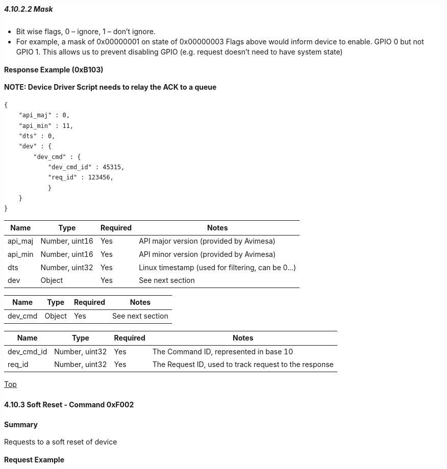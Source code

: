 <a id="4.10.2.2-group-api"></a>
##### 4.10.2.2 Mask
- Bit wise flags, 0 – ignore, 1 – don’t ignore.
- For example, a mask of 0x00000001 on state of 0x00000003 Flags above would inform device to enable.  GPIO 0 but not GPIO 1. This allows us to prevent disabling GPIO (e.g. request doesn’t need to have system state)

**Response Example (0xB103)**

**NOTE: Device Driver Script needs to relay the ACK to a queue**

```
{
    "api_maj" : 0,
    "api_min" : 11,
    "dts" : 0,
    "dev" : {
        "dev_cmd" : {
            "dev_cmd_id" : 45315,
            "req_id" : 123456, 
            }
    } 
}
```

| Name        | Type           | Required | Notes |
| ---         | ---            | --- | --- |
| api_maj     | Number, uint16 | Yes | API major version (provided by Avimesa) |
| api_min     | Number, uint16 | Yes | API minor version (provided by Avimesa) |
| dts         | Number, uint32 | Yes | Linux timestamp (used for filtering, can be 0...) |
| dev         | Object         | Yes | See next section |

| Name        | Type           | Required | Notes |
| ---         | ---            | --- | --- |
| dev_cmd     | Object         | Yes | See next section |

| Name        | Type           | Required | Notes |
| ---         | ---            | --- | --- |
| dev_cmd_id  | Number, uint32 | Yes | The Command ID, represented in base 10 |
| req_id      | Number, uint32 | Yes | The Request ID, used to track request to the response |


[Top](#toc)<br>
<a id="4.10.3-group-api"></a>
#### 4.10.3 Soft Reset - Command 0xF002

**Summary**

Requests to a soft reset of device

**Request Example**
